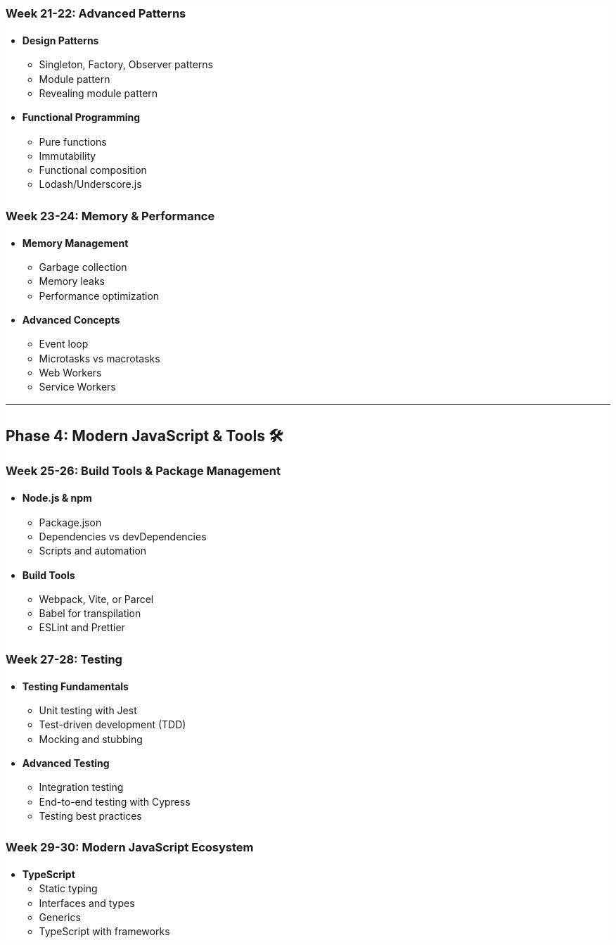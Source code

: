 ### Week 21-22: Advanced Patterns
- **Design Patterns**
  - Singleton, Factory, Observer patterns
  - Module pattern
  - Revealing module pattern

- **Functional Programming**
  - Pure functions
  - Immutability
  - Functional composition
  - Lodash/Underscore.js

### Week 23-24: Memory & Performance
- **Memory Management**
  - Garbage collection
  - Memory leaks
  - Performance optimization

- **Advanced Concepts**
  - Event loop
  - Microtasks vs macrotasks
  - Web Workers
  - Service Workers

---

## Phase 4: Modern JavaScript & Tools 🛠️

### Week 25-26: Build Tools & Package Management
- **Node.js & npm**
  - Package.json
  - Dependencies vs devDependencies
  - Scripts and automation

- **Build Tools**
  - Webpack, Vite, or Parcel
  - Babel for transpilation
  - ESLint and Prettier

### Week 27-28: Testing
- **Testing Fundamentals**
  - Unit testing with Jest
  - Test-driven development (TDD)
  - Mocking and stubbing

- **Advanced Testing**
  - Integration testing
  - End-to-end testing with Cypress
  - Testing best practices

### Week 29-30: Modern JavaScript Ecosystem
- **TypeScript**
  - Static typing
  - Interfaces and types
  - Generics
  - TypeScript with frameworks
